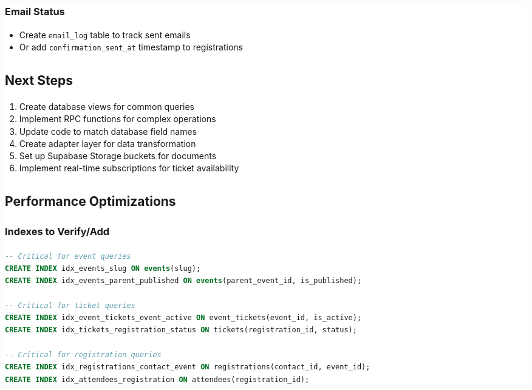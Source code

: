 ### Email Status
- Create `email_log` table to track sent emails
- Or add `confirmation_sent_at` timestamp to registrations

## Next Steps

1. Create database views for common queries
2. Implement RPC functions for complex operations
3. Update code to match database field names
4. Create adapter layer for data transformation
5. Set up Supabase Storage buckets for documents
6. Implement real-time subscriptions for ticket availability

## Performance Optimizations

### Indexes to Verify/Add
```sql
-- Critical for event queries
CREATE INDEX idx_events_slug ON events(slug);
CREATE INDEX idx_events_parent_published ON events(parent_event_id, is_published);

-- Critical for ticket queries
CREATE INDEX idx_event_tickets_event_active ON event_tickets(event_id, is_active);
CREATE INDEX idx_tickets_registration_status ON tickets(registration_id, status);

-- Critical for registration queries
CREATE INDEX idx_registrations_contact_event ON registrations(contact_id, event_id);
CREATE INDEX idx_attendees_registration ON attendees(registration_id);
```